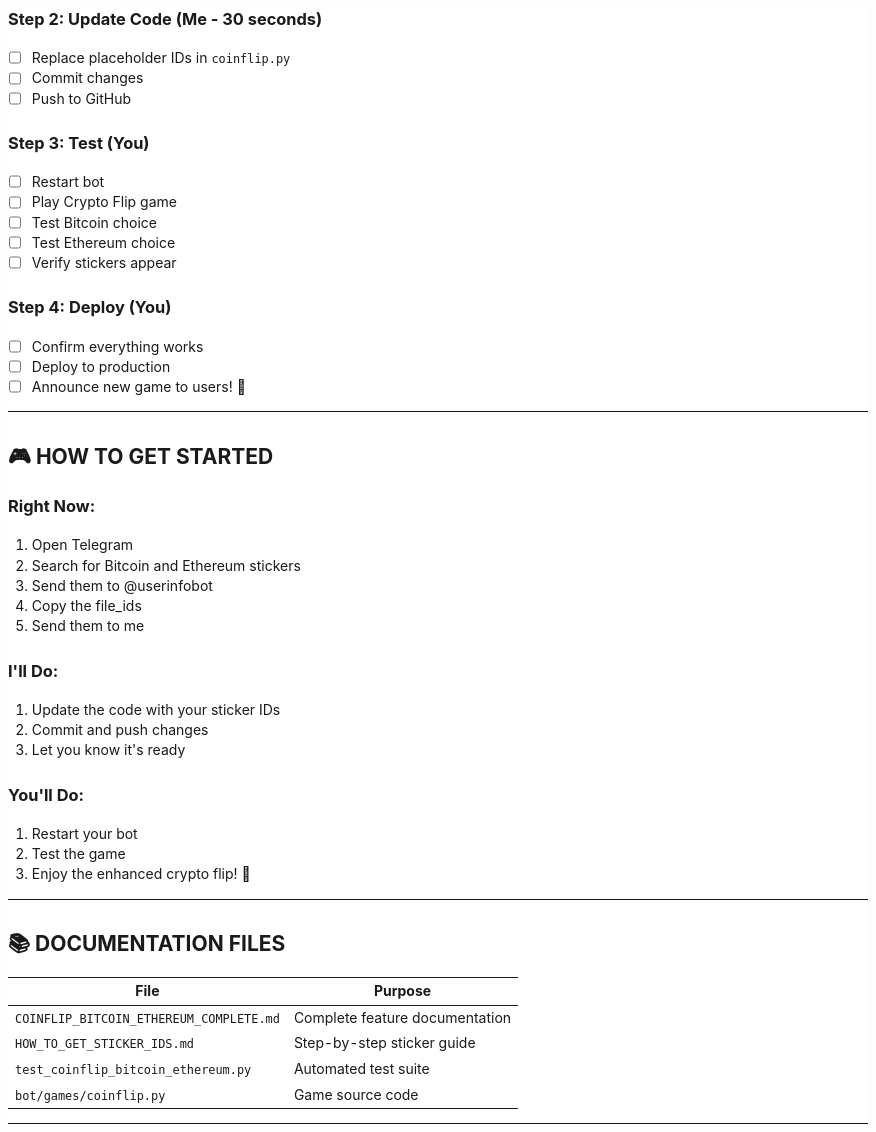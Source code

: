 ### **Step 2: Update Code** (Me - 30 seconds)
- [ ] Replace placeholder IDs in `coinflip.py`
- [ ] Commit changes
- [ ] Push to GitHub

### **Step 3: Test** (You)
- [ ] Restart bot
- [ ] Play Crypto Flip game
- [ ] Test Bitcoin choice
- [ ] Test Ethereum choice
- [ ] Verify stickers appear

### **Step 4: Deploy** (You)
- [ ] Confirm everything works
- [ ] Deploy to production
- [ ] Announce new game to users! 🎉

---

## 🎮 HOW TO GET STARTED

### **Right Now:**
1. Open Telegram
2. Search for Bitcoin and Ethereum stickers
3. Send them to @userinfobot
4. Copy the file_ids
5. Send them to me

### **I'll Do:**
1. Update the code with your sticker IDs
2. Commit and push changes
3. Let you know it's ready

### **You'll Do:**
1. Restart your bot
2. Test the game
3. Enjoy the enhanced crypto flip! 🚀

---

## 📚 DOCUMENTATION FILES

| File | Purpose |
|------|---------|
| `COINFLIP_BITCOIN_ETHEREUM_COMPLETE.md` | Complete feature documentation |
| `HOW_TO_GET_STICKER_IDS.md` | Step-by-step sticker guide |
| `test_coinflip_bitcoin_ethereum.py` | Automated test suite |
| `bot/games/coinflip.py` | Game source code |

---